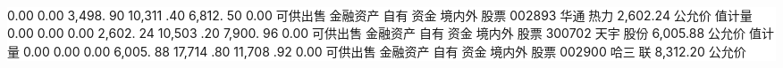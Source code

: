 0.00
0.00
3,498.
90
10,311
.40
6,812.
50
0.00
可供出售
金融资产
自有
资金
境内外
股票
002893
华通
热力
2,602.24
公允价
值计量
0.00
0.00
0.00
2,602.
24
10,503
.20
7,900.
96
0.00
可供出售
金融资产
自有
资金
境内外
股票
300702
天宇
股份
6,005.88
公允价
值计量
0.00
0.00
0.00
6,005.
88
17,714
.80
11,708
.92
0.00
可供出售
金融资产
自有
资金
境内外
股票
002900
哈三
联
8,312.20
公允价